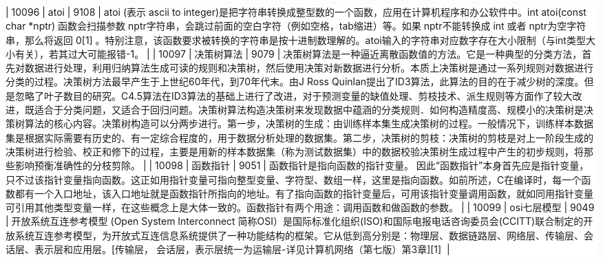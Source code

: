 | 10096 | atoi                | 9108   | atoi (表示 ascii to integer)是把字符串转换成整型数的一个函数，应用在计算机程序和办公软件中。int atoi(const char *nptr)  函数会扫描参数 nptr字符串，会跳过前面的空白字符（例如空格，tab缩进）等。如果 nptr不能转换成 int 或者 nptr为空字符串，那么将返回 0[1] 。特别注意，该函数要求被转换的字符串是按十进制数理解的。atoi输入的字符串对应数字存在大小限制（与int类型大小有关），若其过大可能报错-1。                                                                                                                                                                                                                                                                                                                                                                                                                                                                                                                                                                         |
| 10097 | 决策树算法               | 9079   | 决策树算法是一种逼近离散函数值的方法。它是一种典型的分类方法，首先对数据进行处理，利用归纳算法生成可读的规则和决策树，然后使用决策对新数据进行分析。本质上决策树是通过一系列规则对数据进行分类的过程。决策树方法最早产生于上世纪60年代，到70年代末。由J Ross Quinlan提出了ID3算法，此算法的目的在于减少树的深度。但是忽略了叶子数目的研究。C4.5算法在ID3算法的基础上进行了改进，对于预测变量的缺值处理、剪枝技术、派生规则等方面作了较大改进，既适合于分类问题，又适合于回归问题。决策树算法构造决策树来发现数据中蕴涵的分类规则．如何构造精度高、规模小的决策树是决策树算法的核心内容。决策树构造可以分两步进行。第一步，决策树的生成：由训练样本集生成决策树的过程。一般情况下，训练样本数据集是根据实际需要有历史的、有一定综合程度的，用于数据分析处理的数据集。第二步，决策树的剪枝：决策树的剪枝是对上一阶段生成的决策树进行检验、校正和修下的过程，主要是用新的样本数据集（称为测试数据集）中的数据校验决策树生成过程中产生的初步规则，将那些影响预衡准确性的分枝剪除。                                                                                                                                                                                                                                                                                                                   |
| 10098 | 函数指针                | 9051   | 函数指针是指向函数的指针变量。 因此“函数指针”本身首先应是指针变量，只不过该指针变量指向函数。这正如用指针变量可指向整型变量、字符型、数组一样，这里是指向函数。如前所述，C在编译时，每一个函数都有一个入口地址，该入口地址就是函数指针所指向的地址。有了指向函数的指针变量后，可用该指针变量调用函数，就如同用指针变量可引用其他类型变量一样，在这些概念上是大体一致的。函数指针有两个用途：调用函数和做函数的参数。                                                                                                                                                                                                                                                                                                                                                                                                                                                                                                                                                                                                            |
| 10099 | osi七层模型             | 9049   | 开放系统互连参考模型 (Open System Interconnect 简称OSI）是国际标准化组织(ISO)和国际电报电话咨询委员会(CCITT)联合制定的开放系统互连参考模型，为开放式互连信息系统提供了一种功能结构的框架。它从低到高分别是：物理层、数据链路层、网络层、传输层、会话层、表示层和应用层。[传输层， 会话层，表示层统一为运输层-详见计算机网络（第七版）第3章][1]                                                                                                                                                                                                                                                                                                                                                                                                                                                                                                                                                                                                                        |
